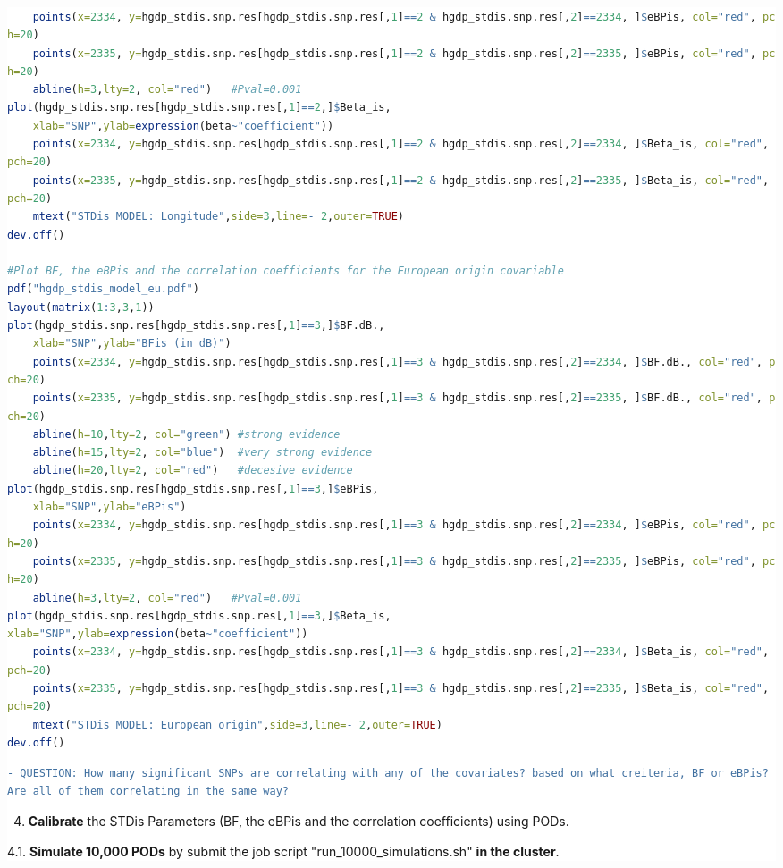 ```R
	points(x=2334, y=hgdp_stdis.snp.res[hgdp_stdis.snp.res[,1]==2 & hgdp_stdis.snp.res[,2]==2334, ]$eBPis, col="red", pch=20)
	points(x=2335, y=hgdp_stdis.snp.res[hgdp_stdis.snp.res[,1]==2 & hgdp_stdis.snp.res[,2]==2335, ]$eBPis, col="red", pch=20)
	abline(h=3,lty=2, col="red")   #Pval=0.001
plot(hgdp_stdis.snp.res[hgdp_stdis.snp.res[,1]==2,]$Beta_is,
	xlab="SNP",ylab=expression(beta~"coefficient"))
	points(x=2334, y=hgdp_stdis.snp.res[hgdp_stdis.snp.res[,1]==2 & hgdp_stdis.snp.res[,2]==2334, ]$Beta_is, col="red", pch=20)
	points(x=2335, y=hgdp_stdis.snp.res[hgdp_stdis.snp.res[,1]==2 & hgdp_stdis.snp.res[,2]==2335, ]$Beta_is, col="red", pch=20)
	mtext("STDis MODEL: Longitude",side=3,line=- 2,outer=TRUE)
dev.off()

#Plot BF, the eBPis and the correlation coefficients for the European origin covariable
pdf("hgdp_stdis_model_eu.pdf")
layout(matrix(1:3,3,1))
plot(hgdp_stdis.snp.res[hgdp_stdis.snp.res[,1]==3,]$BF.dB.,
	xlab="SNP",ylab="BFis (in dB)")
	points(x=2334, y=hgdp_stdis.snp.res[hgdp_stdis.snp.res[,1]==3 & hgdp_stdis.snp.res[,2]==2334, ]$BF.dB., col="red", pch=20)
	points(x=2335, y=hgdp_stdis.snp.res[hgdp_stdis.snp.res[,1]==3 & hgdp_stdis.snp.res[,2]==2335, ]$BF.dB., col="red", pch=20)
	abline(h=10,lty=2, col="green") #strong evidence
	abline(h=15,lty=2, col="blue")  #very strong evidence
	abline(h=20,lty=2, col="red")   #decesive evidence
plot(hgdp_stdis.snp.res[hgdp_stdis.snp.res[,1]==3,]$eBPis,
	xlab="SNP",ylab="eBPis")
	points(x=2334, y=hgdp_stdis.snp.res[hgdp_stdis.snp.res[,1]==3 & hgdp_stdis.snp.res[,2]==2334, ]$eBPis, col="red", pch=20)
	points(x=2335, y=hgdp_stdis.snp.res[hgdp_stdis.snp.res[,1]==3 & hgdp_stdis.snp.res[,2]==2335, ]$eBPis, col="red", pch=20)
	abline(h=3,lty=2, col="red")   #Pval=0.001
plot(hgdp_stdis.snp.res[hgdp_stdis.snp.res[,1]==3,]$Beta_is,
xlab="SNP",ylab=expression(beta~"coefficient"))
	points(x=2334, y=hgdp_stdis.snp.res[hgdp_stdis.snp.res[,1]==3 & hgdp_stdis.snp.res[,2]==2334, ]$Beta_is, col="red", pch=20)
	points(x=2335, y=hgdp_stdis.snp.res[hgdp_stdis.snp.res[,1]==3 & hgdp_stdis.snp.res[,2]==2335, ]$Beta_is, col="red", pch=20)
	mtext("STDis MODEL: European origin",side=3,line=- 2,outer=TRUE)
dev.off()
```
```diff
- QUESTION: How many significant SNPs are correlating with any of the covariates? based on what creiteria, BF or eBPis? Are all of them correlating in the same way?
```

4. **Calibrate** the STDis Parameters (BF, the eBPis and the correlation coefficients) using PODs.

4.1. **Simulate 10,000 PODs** by submit the job script "run_10000_simulations.sh" **in the cluster**.
